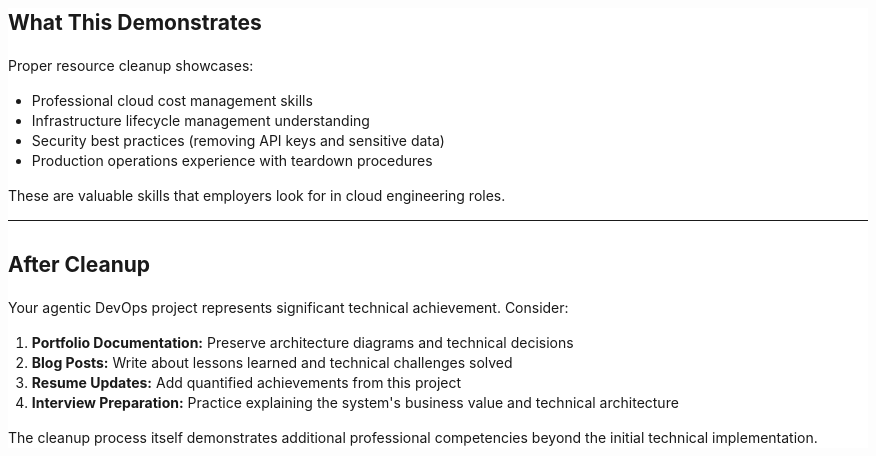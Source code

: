 ## What This Demonstrates

Proper resource cleanup showcases:

- Professional cloud cost management skills
- Infrastructure lifecycle management understanding
- Security best practices (removing API keys and sensitive data)
- Production operations experience with teardown procedures

These are valuable skills that employers look for in cloud engineering roles.

---

## After Cleanup

Your agentic DevOps project represents significant technical achievement. Consider:

1. **Portfolio Documentation:** Preserve architecture diagrams and technical decisions
2. **Blog Posts:** Write about lessons learned and technical challenges solved
3. **Resume Updates:** Add quantified achievements from this project
4. **Interview Preparation:** Practice explaining the system's business value and technical architecture

The cleanup process itself demonstrates additional professional competencies beyond the initial technical implementation.